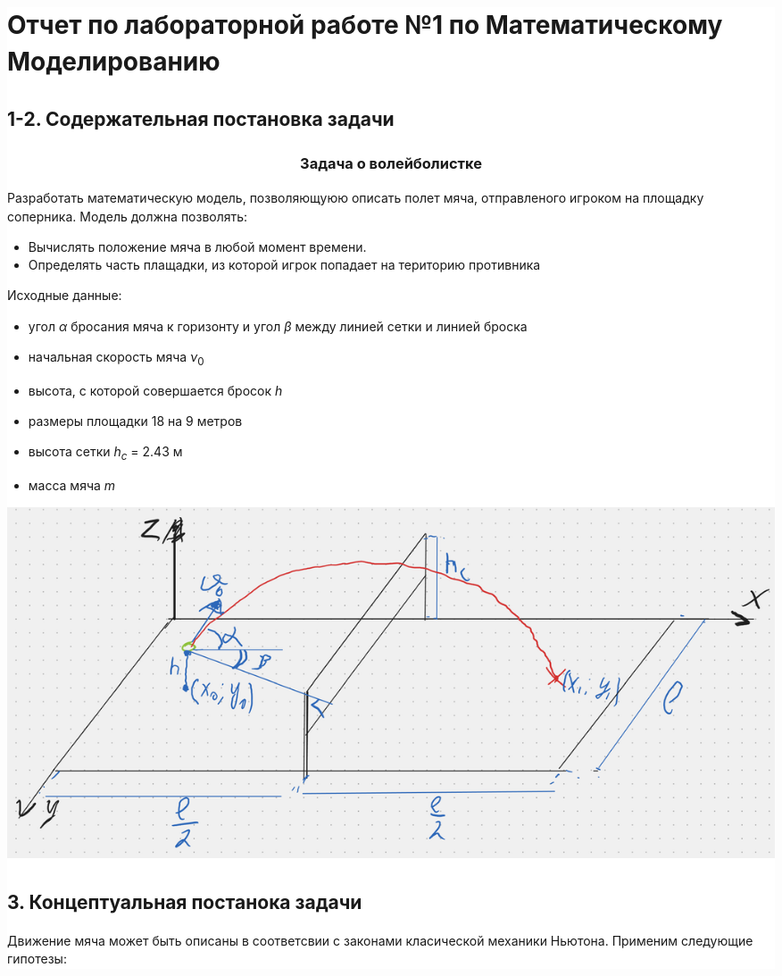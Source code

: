 # Отчет по лабораторной работе №1 по Математическому Моделированию

## 1-2. Содержательная постановка задачи

### **$$\text{Задача о волейболистке}$$**

Разработать математическую модель, позволяющуюю описать полет мяча, отправленого игроком на площадку соперника. Модель должна позволять:

* Вычислять положение мяча в любой момент времени.
* Определять часть плащадки, из которой игрок попадает на територию противника

Исходные данные:

* угол $\alpha$ бросания мяча к горизонту и угол $\beta$ между линией сетки и линией броска

* начальная скорость мяча $\nu_0$

* высота, с которой совершается бросок $h$

* размеры площадки 18 на 9 метров
  
* высота сетки $h_c$ = 2.43 м

* масса мяча $m$

![](.pic/01.png)

## 3. Концептуальная постанока задачи

Движение мяча может быть описаны в соответсвии с законами класической механики Ньютона. Применим следующие гипотезы:
